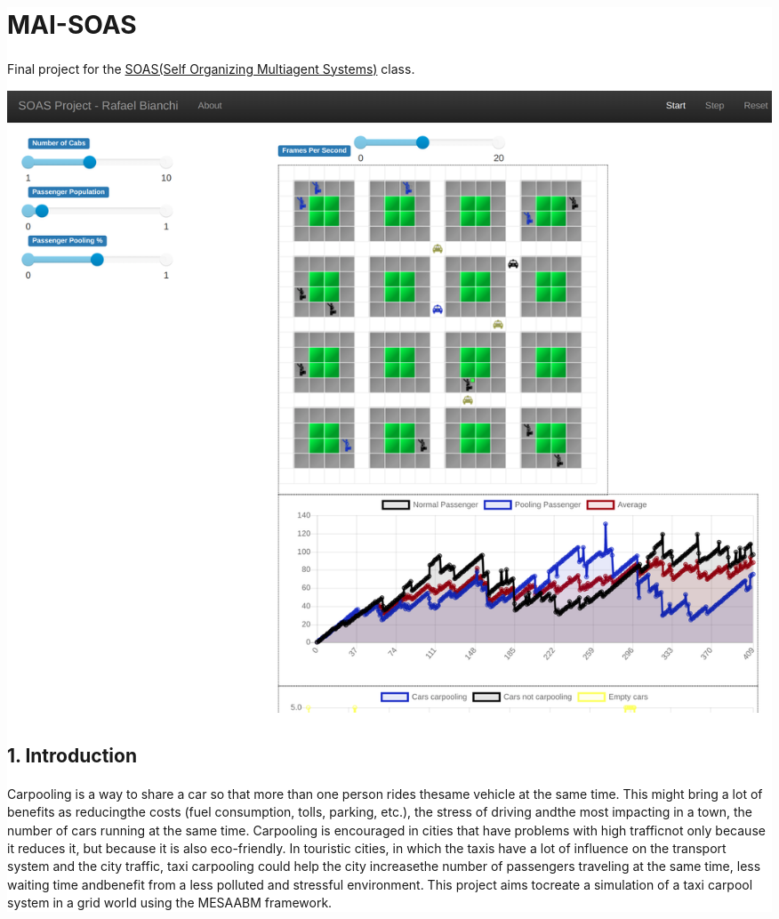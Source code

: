 # MAI-SOAS
Final project for the [SOAS(Self Organizing Multiagent Systems)](https://www.fib.upc.edu/en/studies/masters/master-artificial-intelligence/curriculum/syllabus/SOAS-MAI) class.

![Main Window](/resources/images/Screenshot-20200212143049-2326x1890.png)

## 1.  Introduction
Carpooling is a way to share a car so that more than one person rides thesame vehicle at the same time.  This might bring a lot of benefits as reducingthe costs (fuel consumption,  tolls,  parking,  etc.),  the stress of driving andthe most impacting in a town, the number of cars running at the same time.
Carpooling is encouraged in cities that have problems with high trafficnot only because it reduces it, but because it is also eco-friendly.
In touristic cities, in which the taxis have a lot of influence on the transport system and the city traffic, taxi carpooling could help the city increasethe number of passengers traveling at the same time, less waiting time andbenefit from a less polluted and stressful environment.  This project aims tocreate a simulation of a taxi carpool system in a grid world using the MESAABM framework.
